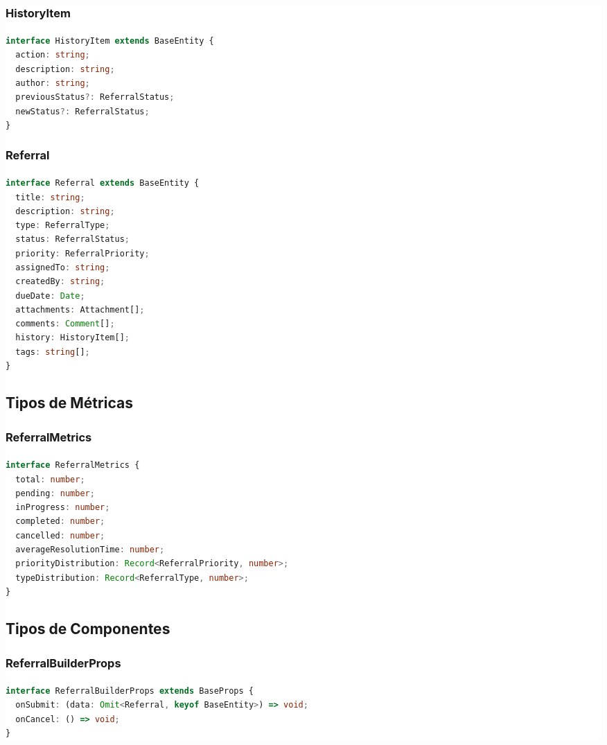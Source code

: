### HistoryItem
```typescript
interface HistoryItem extends BaseEntity {
  action: string;
  description: string;
  author: string;
  previousStatus?: ReferralStatus;
  newStatus?: ReferralStatus;
}
```

### Referral
```typescript
interface Referral extends BaseEntity {
  title: string;
  description: string;
  type: ReferralType;
  status: ReferralStatus;
  priority: ReferralPriority;
  assignedTo: string;
  createdBy: string;
  dueDate: Date;
  attachments: Attachment[];
  comments: Comment[];
  history: HistoryItem[];
  tags: string[];
}
```

## Tipos de Métricas

### ReferralMetrics
```typescript
interface ReferralMetrics {
  total: number;
  pending: number;
  inProgress: number;
  completed: number;
  cancelled: number;
  averageResolutionTime: number;
  priorityDistribution: Record<ReferralPriority, number>;
  typeDistribution: Record<ReferralType, number>;
}
```

## Tipos de Componentes

### ReferralBuilderProps
```typescript
interface ReferralBuilderProps extends BaseProps {
  onSubmit: (data: Omit<Referral, keyof BaseEntity>) => void;
  onCancel: () => void;
}
```
